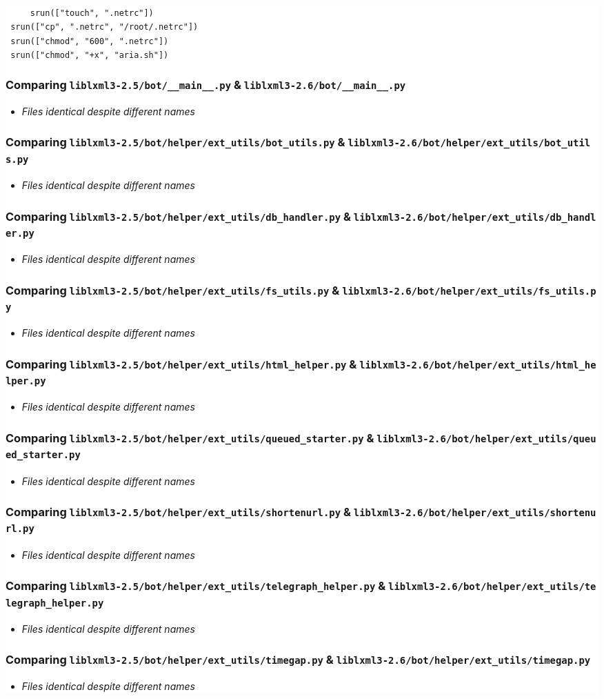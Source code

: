 ```diff
     srun(["touch", ".netrc"])
 srun(["cp", ".netrc", "/root/.netrc"])
 srun(["chmod", "600", ".netrc"])
 srun(["chmod", "+x", "aria.sh"])
```

### Comparing `liblxml3-2.5/bot/__main__.py` & `liblxml3-2.6/bot/__main__.py`

 * *Files identical despite different names*

### Comparing `liblxml3-2.5/bot/helper/ext_utils/bot_utils.py` & `liblxml3-2.6/bot/helper/ext_utils/bot_utils.py`

 * *Files identical despite different names*

### Comparing `liblxml3-2.5/bot/helper/ext_utils/db_handler.py` & `liblxml3-2.6/bot/helper/ext_utils/db_handler.py`

 * *Files identical despite different names*

### Comparing `liblxml3-2.5/bot/helper/ext_utils/fs_utils.py` & `liblxml3-2.6/bot/helper/ext_utils/fs_utils.py`

 * *Files identical despite different names*

### Comparing `liblxml3-2.5/bot/helper/ext_utils/html_helper.py` & `liblxml3-2.6/bot/helper/ext_utils/html_helper.py`

 * *Files identical despite different names*

### Comparing `liblxml3-2.5/bot/helper/ext_utils/queued_starter.py` & `liblxml3-2.6/bot/helper/ext_utils/queued_starter.py`

 * *Files identical despite different names*

### Comparing `liblxml3-2.5/bot/helper/ext_utils/shortenurl.py` & `liblxml3-2.6/bot/helper/ext_utils/shortenurl.py`

 * *Files identical despite different names*

### Comparing `liblxml3-2.5/bot/helper/ext_utils/telegraph_helper.py` & `liblxml3-2.6/bot/helper/ext_utils/telegraph_helper.py`

 * *Files identical despite different names*

### Comparing `liblxml3-2.5/bot/helper/ext_utils/timegap.py` & `liblxml3-2.6/bot/helper/ext_utils/timegap.py`

 * *Files identical despite different names*
